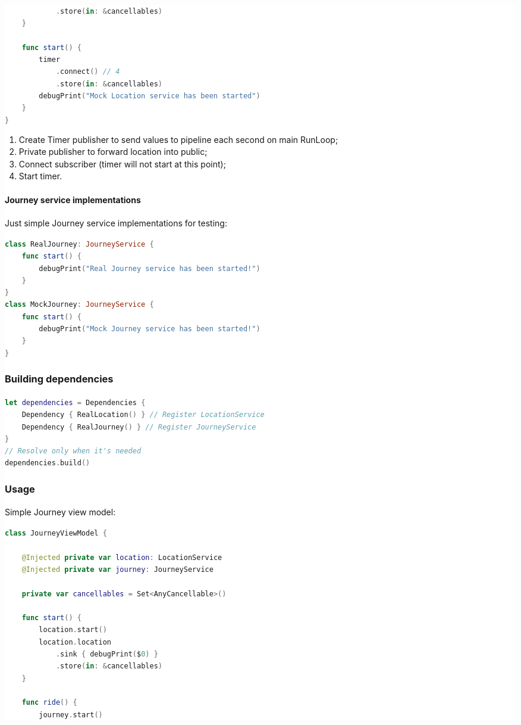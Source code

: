 ```swift
            .store(in: &cancellables)
    }

    func start() {
        timer
            .connect() // 4
            .store(in: &cancellables)
        debugPrint("Mock Location service has been started")
    }
}
```

1. Create Timer publisher to send values to pipeline each second on main RunLoop;
1. Private publisher to forward location into public;
1. Connect subscriber (timer will not start at this point);
1. Start timer.

#### Journey service implementations

Just simple Journey service implementations for testing:

```swift
class RealJourney: JourneyService {
    func start() {
        debugPrint("Real Journey service has been started!")
    }
}
class MockJourney: JourneyService {
    func start() {
        debugPrint("Mock Journey service has been started!")
    }
}
```

### Building dependencies

```swift
let dependencies = Dependencies {
    Dependency { RealLocation() } // Register LocationService
    Dependency { RealJourney() } // Register JourneyService
}
// Resolve only when it's needed
dependencies.build()
```

### Usage

Simple Journey view model:

```swift
class JourneyViewModel {

    @Injected private var location: LocationService
    @Injected private var journey: JourneyService

    private var cancellables = Set<AnyCancellable>()

    func start() {
        location.start()
        location.location
            .sink { debugPrint($0) }
            .store(in: &cancellables)
    }

    func ride() {
        journey.start()
```